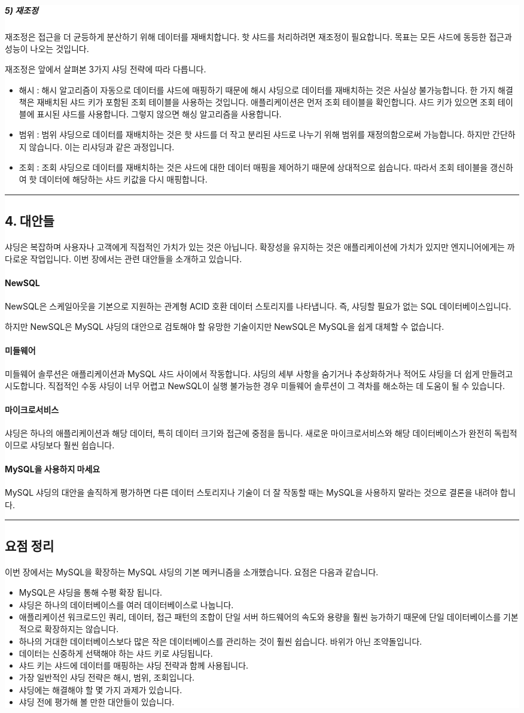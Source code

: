 
##### 5) 재조정

재조정은 접근을 더 균등하게 분산하기 위해 데이터를 재배치합니다. 핫 샤드를 처리하려면 재조정이 필요합니다. 목표는 모든 샤드에 동등한 접근과 성능이 나오는 것입니다.

재조정은 앞에서 살펴본 3가지 샤딩 전략에 따라 다릅니다.

- 해시 : 해시 알고리즘이 자동으로 데이터를 샤드에 매핑하기 때문에 해시 샤딩으로 데이터를 재배치하는 것은 사실상 불가능합니다. 한 가지 해결책은 재배치된 샤드 키가 포함된 조회 테이블을 사용하는 것입니다. 애플리케이션은 먼저 조회 테이블을 확인합니다. 샤드 키가 있으면 조회 테이블에 표시된 샤드를 사용합니다. 그렇지 않으면 해싱 알고리즘을 사용합니다.

- 범위 : 범위 샤딩으로 데이터를 재배치하는 것은 핫 샤드를 더 작고 분리된 샤드로 나누기 위해 범위를 재정의함으로써 가능합니다. 하지만 간단하지 않습니다. 이는 리샤딩과 같은 과정입니다.

- 조회 : 조회 샤딩으로 데이터를 재배치하는 것은 샤드에 대한 데이터 매핑을 제어하기 때문에 상대적으로 쉽습니다. 따라서 조회 테이블을 갱신하여 핫 데이터에 해당하는 샤드 키값을 다시 매핑합니다.


---

## 4. 대안들

샤딩은 복잡하며 사용자나 고객에게 직접적인 가치가 있는 것은 아닙니다. 확장성을 유지하는 것은 애플리케이션에 가치가 있지만 엔지니어에게는 까다로운 작업입니다. 이번 장에서는 관련 대안들을 소개하고 있습니다.

#### NewSQL
NewSQL은 스케일아웃을 기본으로 지원하는 관계형 ACID 호환 데이터 스토리지를 나타냅니다. 즉, 샤딩할 필요가 없는 SQL 데이터베이스입니다.

하지만 NewSQL은 MySQL 샤딩의 대안으로 검토해야 할 유망한 기술이지만 NewSQL은 MySQL을 쉽게 대체할 수 없습니다.


#### 미들웨어
미들웨어 솔루션은 애플리케이션과 MySQL 샤드 사이에서 작동합니다. 샤딩의 세부 사항을 숨기거나 추상화하거나 적어도 샤딩을 더 쉽게 만들려고 시도합니다. 직접적인 수동 샤딩이 너무 어렵고 NewSQL이 실행 불가능한 경우 미들웨어 솔루션이 그 격차를 해소하는 데 도움이 될 수 있습니다.


#### 마이크로서비스
샤딩은 하나의 애플리케이션과 해당 데이터, 특히 데이터 크기와 접근에 중점을 둡니다. 새로운 마이크로서비스와 해당 데이터베이스가 완전히 독립적이므로 샤딩보다 훨씬 쉽습니다.


#### MySQL을 사용하지 마세요
MySQL 샤딩의 대안을 솔직하게 평가하면 다른 데이터 스토리지나 기술이 더 잘 작동할 때는 MySQL을 사용하지 말라는 것으로 결론을 내려야 합니다.


---


## 요점 정리

이번 장에서는 MySQL을 확장하는 MySQL 샤딩의 기본 메커니즘을 소개했습니다. 요점은 다음과 같습니다.

- MySQL은 샤딩을 통해 수평 확장 됩니다.
- 샤딩은 하나의 데이터베이스를 여러 데이터베이스로 나눕니다.
- 애플리케이션 워크로드인 쿼리, 데이터, 접근 패턴의 조합이 단일 서버 하드웨어의 속도와 용량을 훨씬 능가하기 때문에 단일 데이터베이스를 기본적으로 확장하지는 않습니다.
- 하나의 거대한 데이터베이스보다 많은 작은 데이터베이스를 관리하는 것이 훨씬 쉽습니다. 바위가 아닌 조약돌입니다.
- 데이터는 신중하게 선택해야 하는 샤드 키로 샤딩됩니다.
- 샤드 키는 샤드에 데이터를 매핑하는 샤딩 전략과 함께 사용됩니다.
- 가장 일반적인 샤딩 전략은 해시, 범위, 조회입니다.
- 샤딩에는 해결해야 할 몇 가지 과제가 있습니다.
- 샤딩 전에 평가해 볼 만한 대안들이 있습니다.

